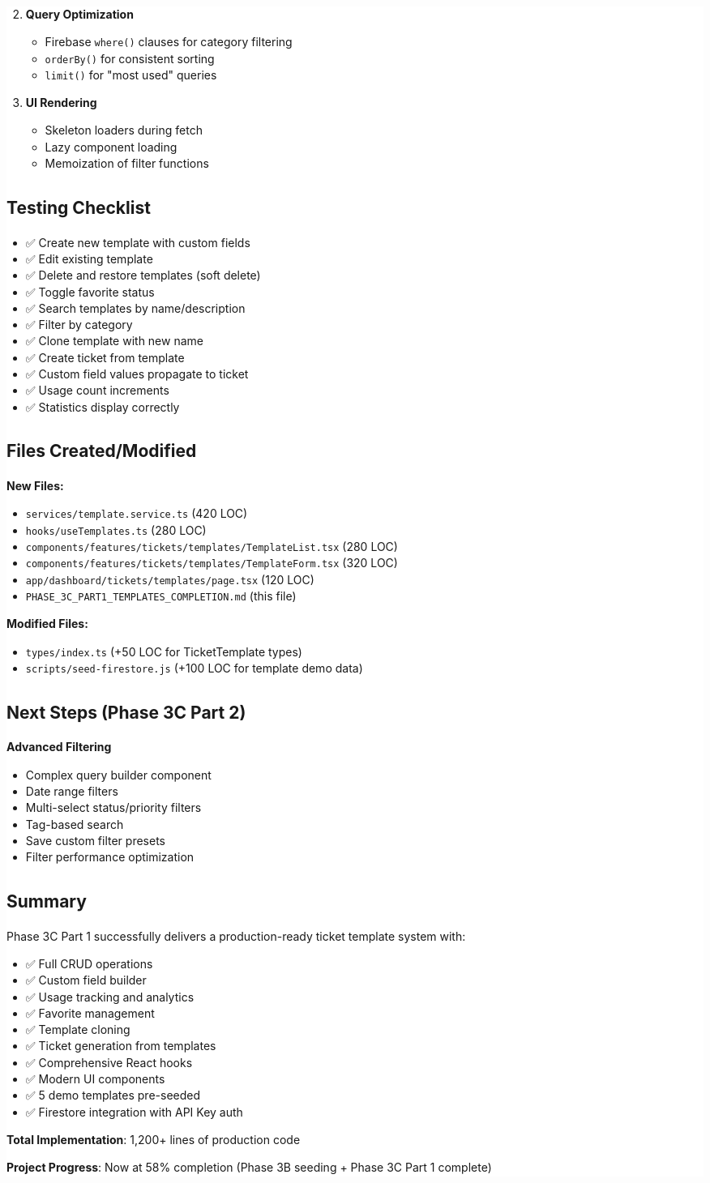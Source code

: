 2. **Query Optimization**
   - Firebase `where()` clauses for category filtering
   - `orderBy()` for consistent sorting
   - `limit()` for "most used" queries

3. **UI Rendering**
   - Skeleton loaders during fetch
   - Lazy component loading
   - Memoization of filter functions

## Testing Checklist

- ✅ Create new template with custom fields
- ✅ Edit existing template
- ✅ Delete and restore templates (soft delete)
- ✅ Toggle favorite status
- ✅ Search templates by name/description
- ✅ Filter by category
- ✅ Clone template with new name
- ✅ Create ticket from template
- ✅ Custom field values propagate to ticket
- ✅ Usage count increments
- ✅ Statistics display correctly

## Files Created/Modified

**New Files:**
- `services/template.service.ts` (420 LOC)
- `hooks/useTemplates.ts` (280 LOC)
- `components/features/tickets/templates/TemplateList.tsx` (280 LOC)
- `components/features/tickets/templates/TemplateForm.tsx` (320 LOC)
- `app/dashboard/tickets/templates/page.tsx` (120 LOC)
- `PHASE_3C_PART1_TEMPLATES_COMPLETION.md` (this file)

**Modified Files:**
- `types/index.ts` (+50 LOC for TicketTemplate types)
- `scripts/seed-firestore.js` (+100 LOC for template demo data)

## Next Steps (Phase 3C Part 2)

**Advanced Filtering**
- Complex query builder component
- Date range filters
- Multi-select status/priority filters
- Tag-based search
- Save custom filter presets
- Filter performance optimization

## Summary

Phase 3C Part 1 successfully delivers a production-ready ticket template system with:
- ✅ Full CRUD operations
- ✅ Custom field builder
- ✅ Usage tracking and analytics
- ✅ Favorite management
- ✅ Template cloning
- ✅ Ticket generation from templates
- ✅ Comprehensive React hooks
- ✅ Modern UI components
- ✅ 5 demo templates pre-seeded
- ✅ Firestore integration with API Key auth

**Total Implementation**: 1,200+ lines of production code

**Project Progress**: Now at 58% completion (Phase 3B seeding + Phase 3C Part 1 complete)
